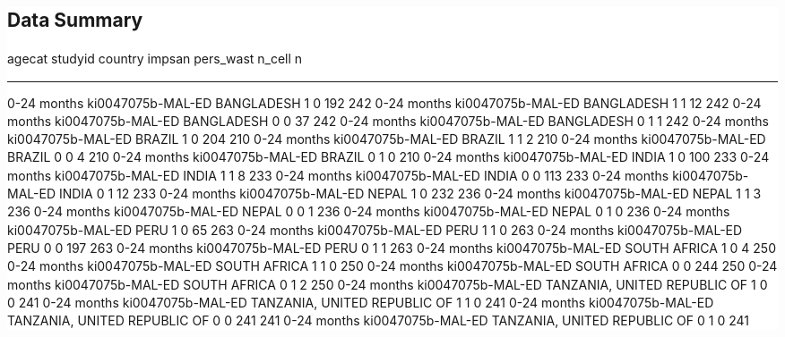 ## Data Summary

agecat        studyid                 country                        impsan    pers_wast   n_cell       n
------------  ----------------------  -----------------------------  -------  ----------  -------  ------
0-24 months   ki0047075b-MAL-ED       BANGLADESH                     1                 0      192     242
0-24 months   ki0047075b-MAL-ED       BANGLADESH                     1                 1       12     242
0-24 months   ki0047075b-MAL-ED       BANGLADESH                     0                 0       37     242
0-24 months   ki0047075b-MAL-ED       BANGLADESH                     0                 1        1     242
0-24 months   ki0047075b-MAL-ED       BRAZIL                         1                 0      204     210
0-24 months   ki0047075b-MAL-ED       BRAZIL                         1                 1        2     210
0-24 months   ki0047075b-MAL-ED       BRAZIL                         0                 0        4     210
0-24 months   ki0047075b-MAL-ED       BRAZIL                         0                 1        0     210
0-24 months   ki0047075b-MAL-ED       INDIA                          1                 0      100     233
0-24 months   ki0047075b-MAL-ED       INDIA                          1                 1        8     233
0-24 months   ki0047075b-MAL-ED       INDIA                          0                 0      113     233
0-24 months   ki0047075b-MAL-ED       INDIA                          0                 1       12     233
0-24 months   ki0047075b-MAL-ED       NEPAL                          1                 0      232     236
0-24 months   ki0047075b-MAL-ED       NEPAL                          1                 1        3     236
0-24 months   ki0047075b-MAL-ED       NEPAL                          0                 0        1     236
0-24 months   ki0047075b-MAL-ED       NEPAL                          0                 1        0     236
0-24 months   ki0047075b-MAL-ED       PERU                           1                 0       65     263
0-24 months   ki0047075b-MAL-ED       PERU                           1                 1        0     263
0-24 months   ki0047075b-MAL-ED       PERU                           0                 0      197     263
0-24 months   ki0047075b-MAL-ED       PERU                           0                 1        1     263
0-24 months   ki0047075b-MAL-ED       SOUTH AFRICA                   1                 0        4     250
0-24 months   ki0047075b-MAL-ED       SOUTH AFRICA                   1                 1        0     250
0-24 months   ki0047075b-MAL-ED       SOUTH AFRICA                   0                 0      244     250
0-24 months   ki0047075b-MAL-ED       SOUTH AFRICA                   0                 1        2     250
0-24 months   ki0047075b-MAL-ED       TANZANIA, UNITED REPUBLIC OF   1                 0        0     241
0-24 months   ki0047075b-MAL-ED       TANZANIA, UNITED REPUBLIC OF   1                 1        0     241
0-24 months   ki0047075b-MAL-ED       TANZANIA, UNITED REPUBLIC OF   0                 0      241     241
0-24 months   ki0047075b-MAL-ED       TANZANIA, UNITED REPUBLIC OF   0                 1        0     241